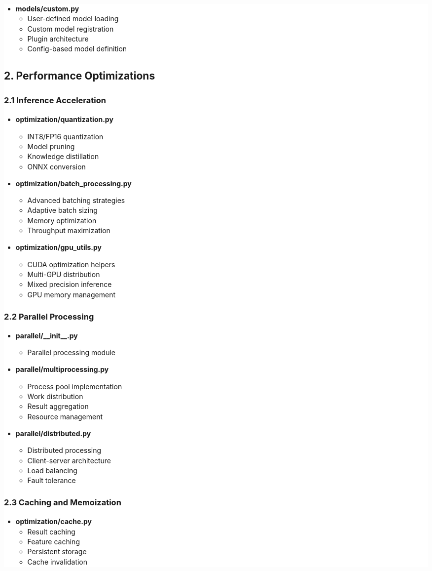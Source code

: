 - **models/custom.py**
  - User-defined model loading
  - Custom model registration
  - Plugin architecture
  - Config-based model definition

## 2. Performance Optimizations

### 2.1 Inference Acceleration

- **optimization/quantization.py**
  - INT8/FP16 quantization
  - Model pruning
  - Knowledge distillation
  - ONNX conversion

- **optimization/batch_processing.py**
  - Advanced batching strategies
  - Adaptive batch sizing
  - Memory optimization
  - Throughput maximization

- **optimization/gpu_utils.py**
  - CUDA optimization helpers
  - Multi-GPU distribution
  - Mixed precision inference
  - GPU memory management

### 2.2 Parallel Processing

- **parallel/\_\_init\_\_.py**
  - Parallel processing module

- **parallel/multiprocessing.py**
  - Process pool implementation
  - Work distribution
  - Result aggregation
  - Resource management

- **parallel/distributed.py**
  - Distributed processing
  - Client-server architecture
  - Load balancing
  - Fault tolerance

### 2.3 Caching and Memoization

- **optimization/cache.py**
  - Result caching
  - Feature caching
  - Persistent storage
  - Cache invalidation
